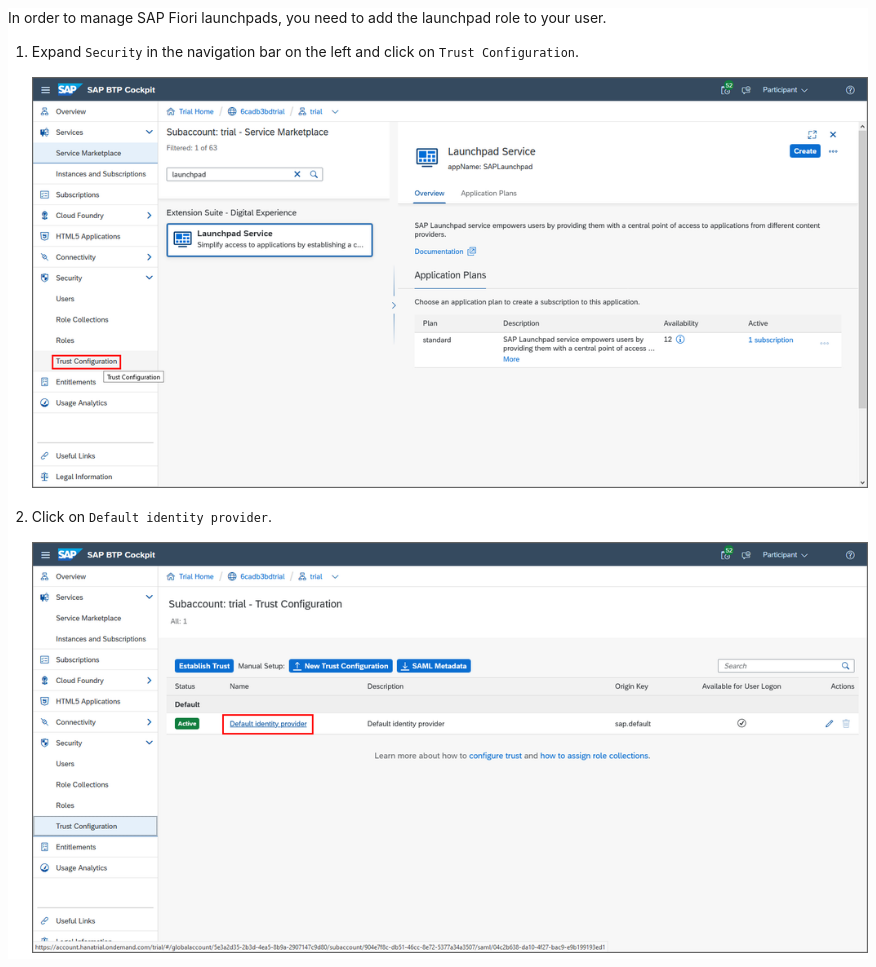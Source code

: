 In order to manage SAP Fiori launchpads, you need to add the launchpad role to your user. 

1. Expand `Security` in the navigation bar on the left and click on `Trust Configuration`.

    ![](images/unit4/B_img_006.png)

1. Click on `Default identity provider`.

    ![](images/unit4/B_img_007.png)
